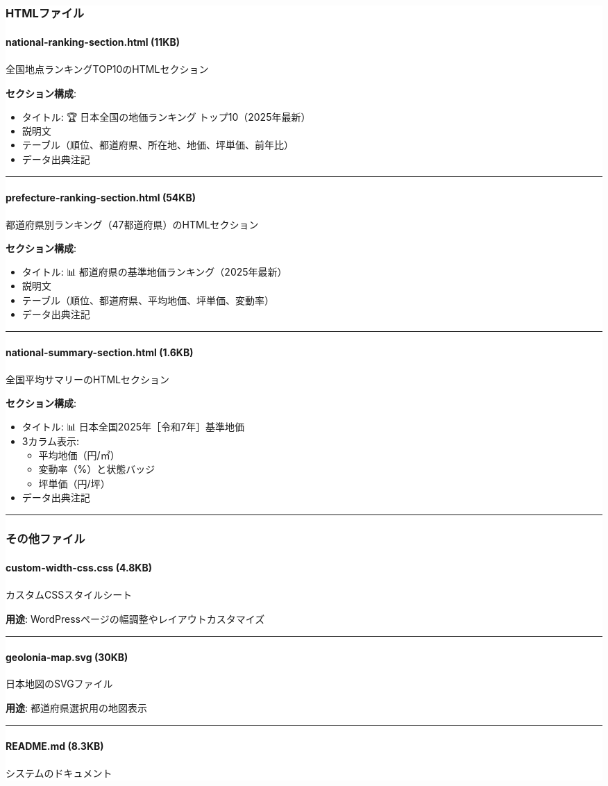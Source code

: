 
### HTMLファイル

#### national-ranking-section.html (11KB)
全国地点ランキングTOP10のHTMLセクション

**セクション構成**:
- タイトル: 🏆 日本全国の地価ランキング トップ10（2025年最新）
- 説明文
- テーブル（順位、都道府県、所在地、地価、坪単価、前年比）
- データ出典注記

---

#### prefecture-ranking-section.html (54KB)
都道府県別ランキング（47都道府県）のHTMLセクション

**セクション構成**:
- タイトル: 📊 都道府県の基準地価ランキング（2025年最新）
- 説明文
- テーブル（順位、都道府県、平均地価、坪単価、変動率）
- データ出典注記

---

#### national-summary-section.html (1.6KB)
全国平均サマリーのHTMLセクション

**セクション構成**:
- タイトル: 📊 日本全国2025年［令和7年］基準地価
- 3カラム表示:
  - 平均地価（円/㎡）
  - 変動率（%）と状態バッジ
  - 坪単価（円/坪）
- データ出典注記

---

### その他ファイル

#### custom-width-css.css (4.8KB)
カスタムCSSスタイルシート

**用途**: WordPressページの幅調整やレイアウトカスタマイズ

---

#### geolonia-map.svg (30KB)
日本地図のSVGファイル

**用途**: 都道府県選択用の地図表示

---

#### README.md (8.3KB)
システムのドキュメント
